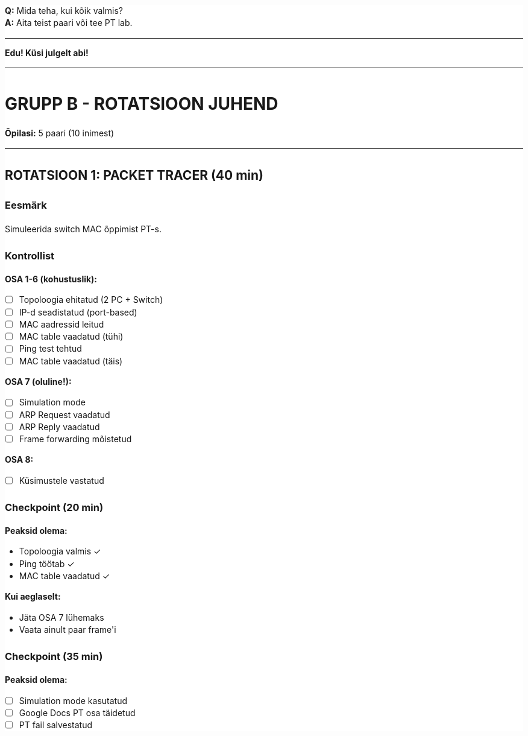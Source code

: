 **Q:** Mida teha, kui kõik valmis?  
**A:** Aita teist paari või tee PT lab.

---

**Edu! Küsi julgelt abi!**

---

# GRUPP B - ROTATSIOON JUHEND

**Õpilasi:** 5 paari (10 inimest)

---

## ROTATSIOON 1: PACKET TRACER (40 min)

### Eesmärk
Simuleerida switch MAC õppimist PT-s.

### Kontrollist

**OSA 1-6 (kohustuslik):**
- [ ] Topoloogia ehitatud (2 PC + Switch)
- [ ] IP-d seadistatud (port-based)
- [ ] MAC aadressid leitud
- [ ] MAC table vaadatud (tühi)
- [ ] Ping test tehtud
- [ ] MAC table vaadatud (täis)

**OSA 7 (oluline!):**
- [ ] Simulation mode
- [ ] ARP Request vaadatud
- [ ] ARP Reply vaadatud
- [ ] Frame forwarding mõistetud

**OSA 8:**
- [ ] Küsimustele vastatud

### Checkpoint (20 min)

**Peaksid olema:**
- Topoloogia valmis ✓
- Ping töötab ✓
- MAC table vaadatud ✓

**Kui aeglaselt:**
- Jäta OSA 7 lühemaks
- Vaata ainult paar frame'i

### Checkpoint (35 min)

**Peaksid olema:**
- [ ] Simulation mode kasutatud
- [ ] Google Docs PT osa täidetud
- [ ] PT fail salvestatud

